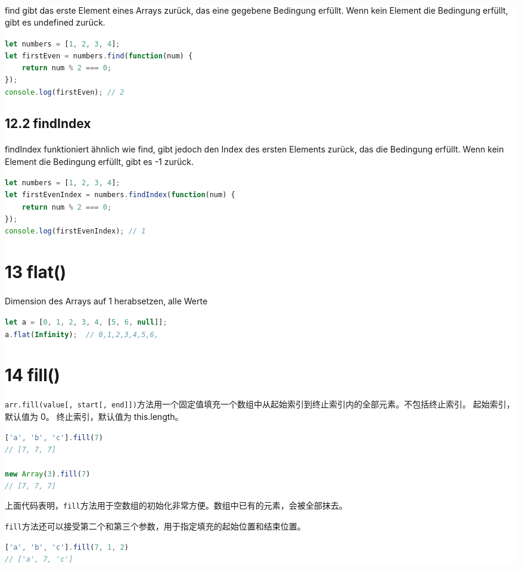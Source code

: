 find gibt das erste Element eines Arrays zurück, das eine gegebene Bedingung erfüllt. Wenn kein Element die Bedingung erfüllt, gibt es undefined zurück.

```js
let numbers = [1, 2, 3, 4];
let firstEven = numbers.find(function(num) {
    return num % 2 === 0;
});
console.log(firstEven); // 2
```


## 12.2 findIndex 

findIndex funktioniert ähnlich wie find, gibt jedoch den Index des ersten Elements zurück, das die Bedingung erfüllt. Wenn kein Element die Bedingung erfüllt, gibt es -1 zurück.

```js
let numbers = [1, 2, 3, 4];
let firstEvenIndex = numbers.findIndex(function(num) {
    return num % 2 === 0;
});
console.log(firstEvenIndex); // 1
```


# 13 flat()

Dimension des Arrays auf 1 herabsetzen, alle Werte
```js
let a = [0, 1, 2, 3, 4, [5, 6, null]];
a.flat(Infinity);  // 0,1,2,3,4,5,6,

```
  

# 14 fill()

`arr.fill(value[, start[, end]])`方法用一个固定值填充一个数组中从起始索引到终止索引内的全部元素。不包括终止索引。
起始索引，默认值为 0。
终止索引，默认值为 this.length。

```js
['a', 'b', 'c'].fill(7)
// [7, 7, 7]

new Array(3).fill(7)
// [7, 7, 7]
```

上面代码表明，`fill`方法用于空数组的初始化非常方便。数组中已有的元素，会被全部抹去。

`fill`方法还可以接受第二个和第三个参数，用于指定填充的起始位置和结束位置。

```js
['a', 'b', 'c'].fill(7, 1, 2)
// ['a', 7, 'c']
```
